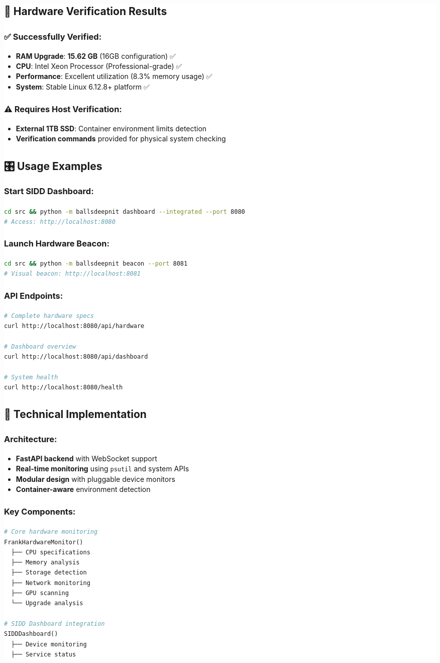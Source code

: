 ## 🎯 **Hardware Verification Results**

### **✅ Successfully Verified:**
- **RAM Upgrade**: **15.62 GB** (16GB configuration) ✅
- **CPU**: Intel Xeon Processor (Professional-grade) ✅ 
- **Performance**: Excellent utilization (8.3% memory usage) ✅
- **System**: Stable Linux 6.12.8+ platform ✅

### **⚠️ Requires Host Verification:**
- **External 1TB SSD**: Container environment limits detection
- **Verification commands** provided for physical system checking

## 🎛️ **Usage Examples**

### **Start SIDD Dashboard:**
```bash
cd src && python -m ballsdeepnit dashboard --integrated --port 8080
# Access: http://localhost:8080
```

### **Launch Hardware Beacon:**
```bash
cd src && python -m ballsdeepnit beacon --port 8081
# Visual beacon: http://localhost:8081
```

### **API Endpoints:**
```bash
# Complete hardware specs
curl http://localhost:8080/api/hardware

# Dashboard overview
curl http://localhost:8080/api/dashboard

# System health
curl http://localhost:8080/health
```

## 🧠 **Technical Implementation**

### **Architecture:**
- **FastAPI backend** with WebSocket support
- **Real-time monitoring** using `psutil` and system APIs
- **Modular design** with pluggable device monitors
- **Container-aware** environment detection

### **Key Components:**
```python
# Core hardware monitoring
FrankHardwareMonitor()
  ├── CPU specifications
  ├── Memory analysis  
  ├── Storage detection
  ├── Network monitoring
  ├── GPU scanning
  └── Upgrade analysis

# SIDD Dashboard integration
SIDDDashboard()
  ├── Device monitoring
  ├── Service status
```
